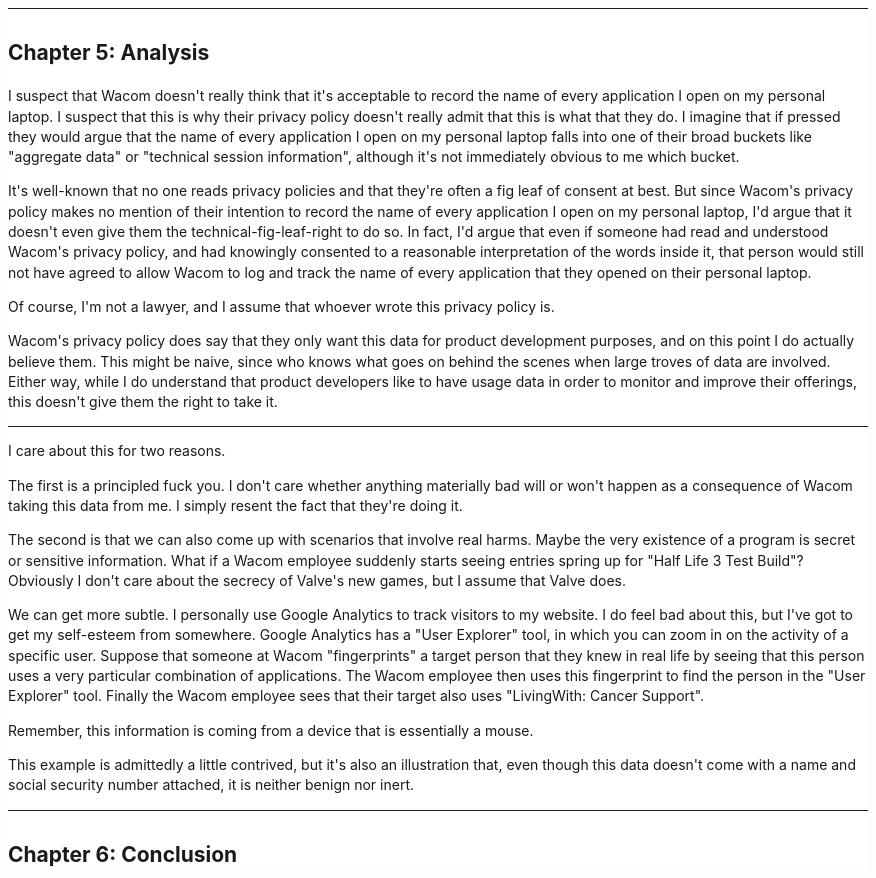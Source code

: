 ----

## Chapter 5: Analysis

I suspect that Wacom doesn't really think that it's acceptable to record the name of every application I open on my personal laptop. I suspect that this is why their privacy policy doesn't really admit that this is what that they do. I imagine that if pressed they would argue that the name of every application I open on my personal laptop falls into one of their broad buckets like "aggregate data" or "technical session information", although it's not immediately obvious to me which bucket.

It's well-known that no one reads privacy policies and that they're often a fig leaf of consent at best. But since Wacom's privacy policy makes no mention of their intention to record the name of every application I open on my personal laptop, I'd argue that it doesn't even give them the technical-fig-leaf-right to do so. In fact, I'd argue that even if someone had read and understood Wacom's privacy policy, and had knowingly consented to a reasonable interpretation of the words inside it, that person would still not have agreed to allow Wacom to log and track the name of every application that they opened on their personal laptop.

Of course, I'm not a lawyer, and I assume that whoever wrote this privacy policy is.

Wacom's privacy policy does say that they only want this data for product development purposes, and on this point I do actually believe them. This might be naive, since who knows what goes on behind the scenes when large troves of data are involved. Either way, while I do understand that product developers like to have usage data in order to monitor and improve their offerings, this doesn't give them the right to take it.

----

I care about this for two reasons.

The first is a principled fuck you. I don't care whether anything materially bad will or won't happen as a consequence of Wacom taking this data from me. I simply resent the fact that they're doing it.

The second is that we can also come up with scenarios that involve real harms. Maybe the very existence of a program is secret or sensitive information. What if a Wacom employee suddenly starts seeing entries spring up for "Half Life 3 Test Build"? Obviously I don't care about the secrecy of Valve's new games, but I assume that Valve does.

We can get more subtle. I personally use Google Analytics to track visitors to my website. I do feel bad about this, but I've got to get my self-esteem from somewhere. Google Analytics has a "User Explorer" tool, in which you can zoom in on the activity of a specific user. Suppose that someone at Wacom "fingerprints" a target person that they knew in real life by seeing that this person uses a very particular combination of applications. The Wacom employee then uses this fingerprint to find the person in the "User Explorer" tool. Finally the Wacom employee sees that their target also uses "LivingWith: Cancer Support".

Remember, this information is coming from a device that is essentially a mouse.

This example is admittedly a little contrived, but it's also an illustration that, even though this data doesn't come with a name and social security number attached, it is neither benign nor inert.

----

## Chapter 6: Conclusion
